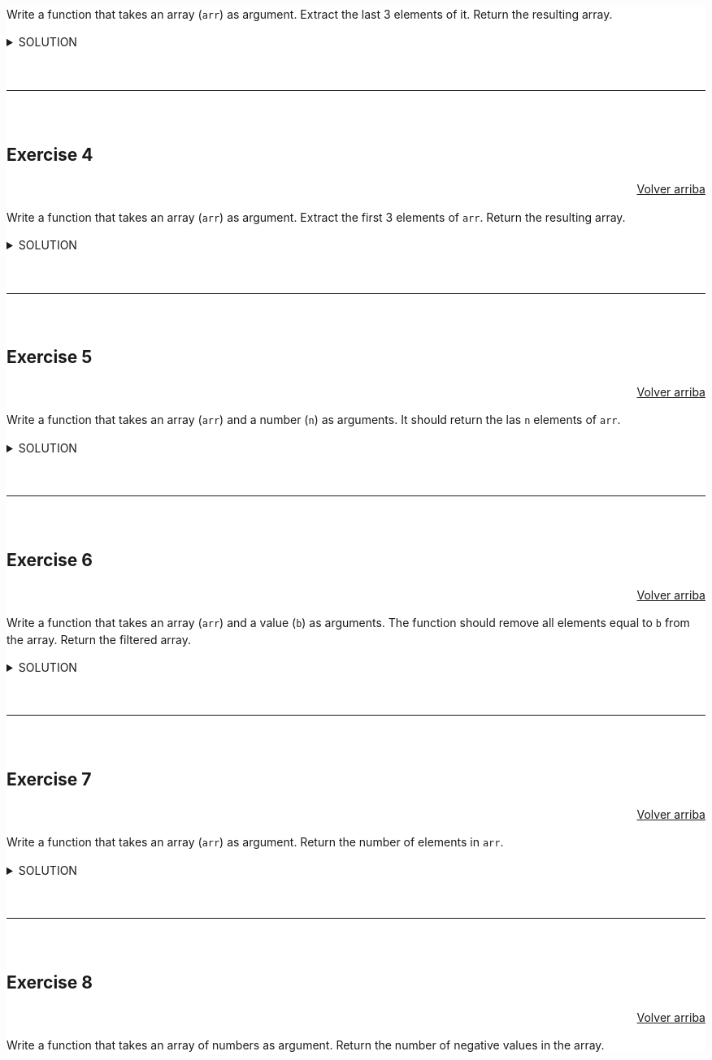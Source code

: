 Write a function that takes an array (`arr`) as argument. Extract the last 3 elements of it. Return the resulting array.

<details><summary>SOLUTION</summary></details>

<br/><hr/><br/>

## Exercise 4

<div align='right'><a href='#index'>Volver arriba</a></div>

Write a function that takes an array (`arr`) as argument. Extract the first 3 elements of `arr`. Return the resulting array.

<details><summary>SOLUTION</summary></details>

<br/><hr/><br/>

## Exercise 5

<div align='right'><a href='#index'>Volver arriba</a></div>

Write a function that takes an array (`arr`) and a number (`n`) as arguments. It should return the las `n` elements of `arr`.

<details><summary>SOLUTION</summary></details>

<br/><hr/><br/>

## Exercise 6

<div align='right'><a href='#index'>Volver arriba</a></div>

Write a function that takes an array (`arr`) and a value (`b`) as arguments. The function should remove all elements equal to `b` from the array. Return the filtered array.

<details><summary>SOLUTION</summary></details>

<br/><hr/><br/>

## Exercise 7

<div align='right'><a href='#index'>Volver arriba</a></div>

Write a function that takes an array (`arr`) as argument. Return the number of elements in `arr`.

<details><summary>SOLUTION</summary></details>

<br/><hr/><br/>

## Exercise 8

<div align='right'><a href='#index'>Volver arriba</a></div>

Write a function that takes an array of numbers as argument. Return the number of negative values in the array.
